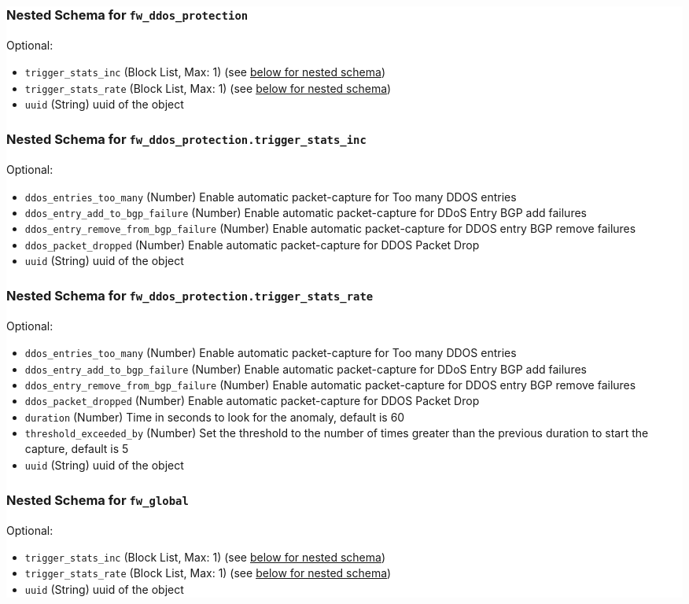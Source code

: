 

<a id="nestedblock--fw_ddos_protection"></a>
### Nested Schema for `fw_ddos_protection`

Optional:

- `trigger_stats_inc` (Block List, Max: 1) (see [below for nested schema](#nestedblock--fw_ddos_protection--trigger_stats_inc))
- `trigger_stats_rate` (Block List, Max: 1) (see [below for nested schema](#nestedblock--fw_ddos_protection--trigger_stats_rate))
- `uuid` (String) uuid of the object

<a id="nestedblock--fw_ddos_protection--trigger_stats_inc"></a>
### Nested Schema for `fw_ddos_protection.trigger_stats_inc`

Optional:

- `ddos_entries_too_many` (Number) Enable automatic packet-capture for Too many DDOS entries
- `ddos_entry_add_to_bgp_failure` (Number) Enable automatic packet-capture for DDoS Entry BGP add failures
- `ddos_entry_remove_from_bgp_failure` (Number) Enable automatic packet-capture for DDOS entry BGP remove failures
- `ddos_packet_dropped` (Number) Enable automatic packet-capture for DDOS Packet Drop
- `uuid` (String) uuid of the object


<a id="nestedblock--fw_ddos_protection--trigger_stats_rate"></a>
### Nested Schema for `fw_ddos_protection.trigger_stats_rate`

Optional:

- `ddos_entries_too_many` (Number) Enable automatic packet-capture for Too many DDOS entries
- `ddos_entry_add_to_bgp_failure` (Number) Enable automatic packet-capture for DDoS Entry BGP add failures
- `ddos_entry_remove_from_bgp_failure` (Number) Enable automatic packet-capture for DDOS entry BGP remove failures
- `ddos_packet_dropped` (Number) Enable automatic packet-capture for DDOS Packet Drop
- `duration` (Number) Time in seconds to look for the anomaly, default is 60
- `threshold_exceeded_by` (Number) Set the threshold to the number of times greater than the previous duration to start the capture, default is 5
- `uuid` (String) uuid of the object



<a id="nestedblock--fw_global"></a>
### Nested Schema for `fw_global`

Optional:

- `trigger_stats_inc` (Block List, Max: 1) (see [below for nested schema](#nestedblock--fw_global--trigger_stats_inc))
- `trigger_stats_rate` (Block List, Max: 1) (see [below for nested schema](#nestedblock--fw_global--trigger_stats_rate))
- `uuid` (String) uuid of the object
